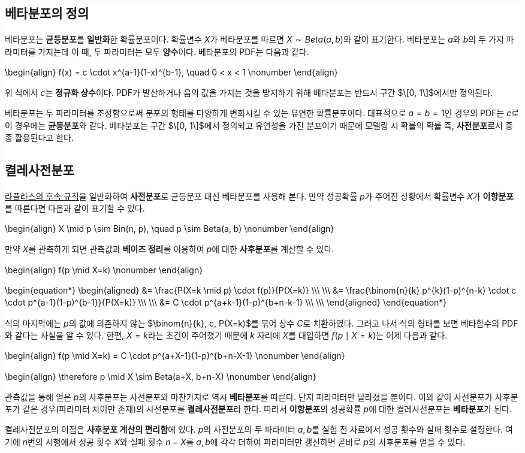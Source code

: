 
## 베타분포의 정의

베타분포는 **균등분포**를 **일반화**한 확률분포이다. 확률변수 $X$가 베타분포를 따르면 $X \sim Beta(a, b)$와 같이 표기한다. 베타분포는 $a$와 $b$의 두 가지 파라미터를 가지는데 이 때, 두 파라미터는 모두 **양수**이다. 베타분포의 PDF는 다음과 같다.

\begin{align}
f(x) = c \cdot x^{a-1}(1-x)^{b-1}, \quad 0 < x < 1 \nonumber
\end{align}

위 식에서 $c$는 **정규화 상수**이다. PDF가 발산하거나 음의 값을 가지는 것을 방지하기 위해 베타분포는 반드시 구간 $\[0, 1\]$에서만 정의된다.

베타분포는 두 파라미터를 조정함으로써 분포의 형태를 다양하게 변화시킬 수 있는 유연한 확률분포이다. 대표적으로 $a=b=1$인 경우의 PDF는 $c$로 이 경우에는 **균등분포**와 같다. 베타분포는 구간 $\[0, 1\]$에서 정의되고 유연성을 가진 분포이기 때문에 모델링 시 확률의 확률 즉, **사전분포**로서 종종 활용된다고 한다.


## 켤레사전분포

[라플라스의 후속 규칙](https://pazu0522.github.io/%ED%86%B5%EA%B3%84%ED%95%99/%ED%99%95%EB%A5%A0%EB%A1%A0/stats110_18/#1-%EB%9D%BC%ED%94%8C%EB%9D%BC%EC%8A%A4%EC%9D%98-%ED%9B%84%EC%86%8D-%EA%B7%9C%EC%B9%99)을 일반화하여 **사전분포**로 균등분포 대신 베타분포를 사용해 본다. 만약 성공확률 $p$가 주어진 상황에서 확률변수 $X$가 **이항분포**를 따른다면 다음과 같이 표기할 수 있다.

\begin{align}
X \mid p \sim Bin(n, p), \quad p \sim Beta(a, b) \nonumber
\end{align}

만약 $X$를 관측하게 되면 관측값과 **베이즈 정리**를 이용하여 $p$에 대한 **사후분포**를 계산할 수 있다.

\begin{align}
f(p \mid X=k) \nonumber
\end{align}

\begin{equation\*}
\begin{aligned}
&= \frac{P(X=k \mid p) \cdot f(p)}{P(X=k)} \\\\\\ \\\\\\
&= \frac{\binom{n}{k} p^{k}(1-p)^{n-k} \cdot c \cdot p^{a-1}(1-p)^{b-1}}{P(X=k)} \\\\\\ \\\\\\
&= C \cdot p^{a+k-1}(1-p)^{b+n-k-1} \\\\\\ \\\\\\
\end{aligned}
\end{equation\*}

식의 마지막에는 $p$의 값에 의존하지 않는 $\binom{n}{k}, c, P(X=k)$를 묶어 상수 $C$로 치환하였다. 그러고 나서 식의 형태를 보면 베타함수의 PDF와 같다는 사실을 알 수 있다. 한편, $X=k$라는 조건이 주어졌기 때문에 $k$ 자리에 $X$를 대입하면 $f(p \mid X=k)$는 이제 다음과 같다.

\begin{align}
f(p \mid X=k) = C \cdot p^{a+X-1}(1-p)^{b+n-X-1} \nonumber
\end{align}

\begin{align}
\therefore p \mid X \sim Beta(a+X, b+n-X) \nonumber
\end{align}

관측값을 통해 얻은 $p$의 사후분포는 사전분포와 마찬가지로 역시 **베타분포**를 따른다. 단지 파라미터만 달라졌을 뿐이다. 이와 같이 사전분포가 사후분포가 같은 경우(파라미터 차이만 존재)의 사전분포를 **켤레사전분포**라 한다. 따라서 **이항분포**의 성공확률 $p$에 대한 켤레사전분포는 **베타분포**가 된다.

켤레사전분포의 이점은 **사후분포 계산의 편리함**에 있다. $p$의 사전분포의 두 파라미터 $a, b$를 실험 전 자료에서 성공 횟수와 실패 횟수로 설정한다. 여기에 $n$번의 시행에서 성공 횟수 $X$와 실패 횟수 $n-X$를 $a, b$에 각각 더하여 파라미터만 갱신하면 곧바로 $p$의 사후분포를 얻을 수 있다.
